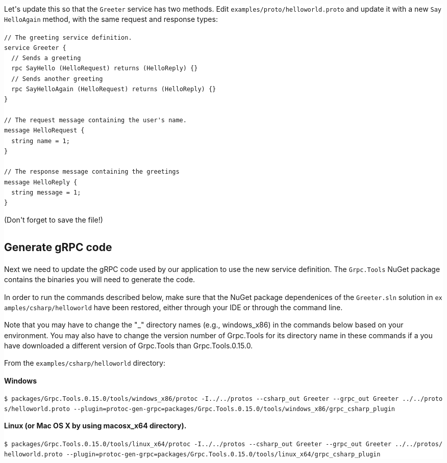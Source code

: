 Let's update this so that the `Greeter` service has two methods. Edit `examples/proto/helloworld.proto` and update it with a new `SayHelloAgain` method, with the same request and response types:

```
// The greeting service definition.
service Greeter {
  // Sends a greeting
  rpc SayHello (HelloRequest) returns (HelloReply) {}
  // Sends another greeting
  rpc SayHelloAgain (HelloRequest) returns (HelloReply) {}
}

// The request message containing the user's name.
message HelloRequest {
  string name = 1;
}

// The response message containing the greetings
message HelloReply {
  string message = 1;
}
```

(Don't forget to save the file!)

## Generate gRPC code

Next we need to update the gRPC code used by our application to use the new service definition. 
The `Grpc.Tools` NuGet package contains the binaries you will need to generate the code.

In order to run the commands described below, make sure that the NuGet package dependenices of the `Greeter.sln` 
solution in `examples/csharp/helloworld`
have been restored, either through your IDE or through the command line.

Note that you may have to change the "<platform>_<architecture>" directory names (e.g., windows_x86) in the commands below based on your environment. You
may also have to change the version number of Grpc.Tools for its directory name in these commands if a you have downloaded a
different version of Grpc.Tools than Grpc.Tools.0.15.0.

From the `examples/csharp/helloworld` directory:

**Windows**

```
$ packages/Grpc.Tools.0.15.0/tools/windows_x86/protoc -I../../protos --csharp_out Greeter --grpc_out Greeter ../../protos/helloworld.proto --plugin=protoc-gen-grpc=packages/Grpc.Tools.0.15.0/tools/windows_x86/grpc_csharp_plugin
```

**Linux (or Mac OS X by using macosx_x64 directory).**

```
$ packages/Grpc.Tools.0.15.0/tools/linux_x64/protoc -I../../protos --csharp_out Greeter --grpc_out Greeter ../../protos/helloworld.proto --plugin=protoc-gen-grpc=packages/Grpc.Tools.0.15.0/tools/linux_x64/grpc_csharp_plugin
```
